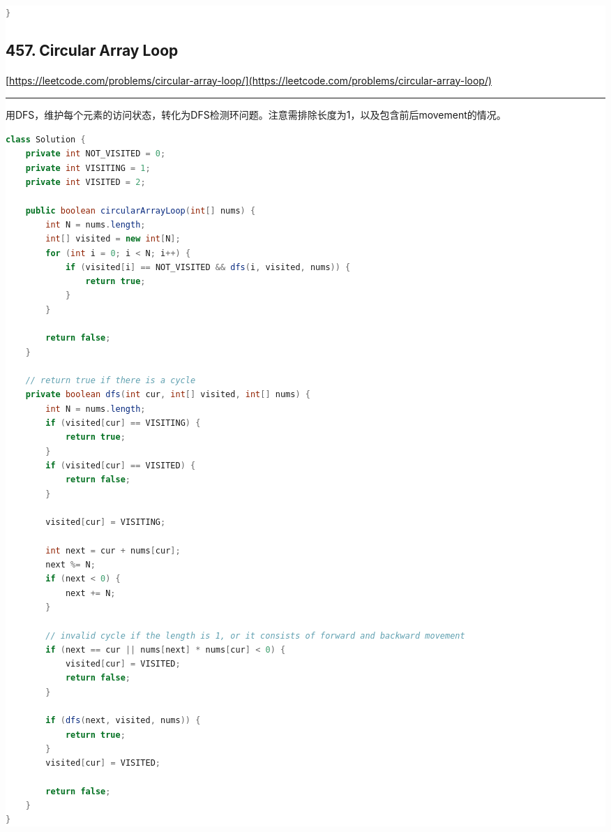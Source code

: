 ```java
}
```

## 457. Circular Array Loop

[https://leetcode.com/problems/circular-array-loop/](https://leetcode.com/problems/circular-array-loop/)

---

用DFS，维护每个元素的访问状态，转化为DFS检测环问题。注意需排除长度为1，以及包含前后movement的情况。

```java
class Solution {
    private int NOT_VISITED = 0;
    private int VISITING = 1;
    private int VISITED = 2;

    public boolean circularArrayLoop(int[] nums) {
        int N = nums.length;
        int[] visited = new int[N];
        for (int i = 0; i < N; i++) {
            if (visited[i] == NOT_VISITED && dfs(i, visited, nums)) {
                return true;
            }
        }
            
        return false;
    }

    // return true if there is a cycle
    private boolean dfs(int cur, int[] visited, int[] nums) {
        int N = nums.length;
        if (visited[cur] == VISITING) {
            return true;
        }
        if (visited[cur] == VISITED) {
            return false;
        }

        visited[cur] = VISITING;

        int next = cur + nums[cur];
        next %= N;
        if (next < 0) {
            next += N;
        }

        // invalid cycle if the length is 1, or it consists of forward and backward movement
        if (next == cur || nums[next] * nums[cur] < 0) {
            visited[cur] = VISITED;
            return false;
        }

        if (dfs(next, visited, nums)) {
            return true;
        }
        visited[cur] = VISITED;
        
        return false;
    }
}
```
